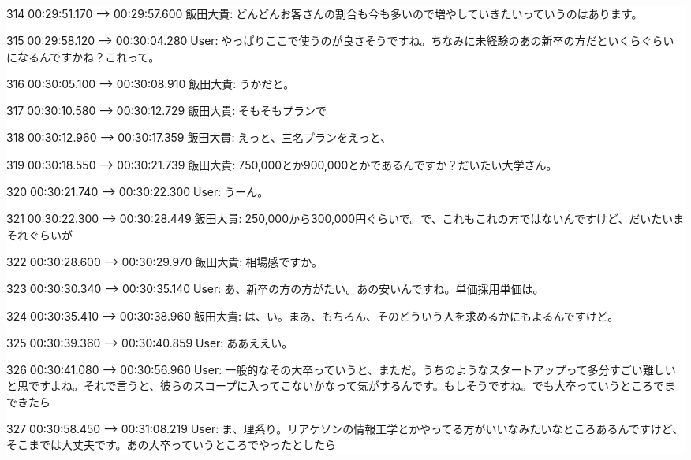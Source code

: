 314
00:29:51.170 --> 00:29:57.600
飯田大貴: どんどんお客さんの割合も今も多いので増やしていきたいっていうのはあります。

315
00:29:58.120 --> 00:30:04.280
User: やっぱりここで使うのが良さそうですね。ちなみに未経験のあの新卒の方だといくらぐらいになるんですかね？これって。

316
00:30:05.100 --> 00:30:08.910
飯田大貴: うかだと。

317
00:30:10.580 --> 00:30:12.729
飯田大貴: そもそもプランで

318
00:30:12.960 --> 00:30:17.359
飯田大貴: えっと、三名プランをえっと、

319
00:30:18.550 --> 00:30:21.739
飯田大貴: 750,000とか900,000とかであるんですか？だいたい大学さん。

320
00:30:21.740 --> 00:30:22.300
User: うーん。

321
00:30:22.300 --> 00:30:28.449
飯田大貴: 250,000から300,000円ぐらいで。で、これもこれの方ではないんですけど、だいたいまそれぐらいが

322
00:30:28.600 --> 00:30:29.970
飯田大貴: 相場感ですか。

323
00:30:30.340 --> 00:30:35.140
User: あ、新卒の方の方がたい。あの安いんですね。単価採用単価は。

324
00:30:35.410 --> 00:30:38.960
飯田大貴: は、い。まあ、もちろん、そのどういう人を求めるかにもよるんですけど。

325
00:30:39.360 --> 00:30:40.859
User: ああええい。

326
00:30:41.080 --> 00:30:56.960
User: 一般的なその大卒っていうと、まただ。うちのようなスタートアップって多分すごい難しいと思ですよね。それで言うと、彼らのスコープに入ってこないかなって気がするんです。もしそうですね。でも大卒っていうところでまできたら

327
00:30:58.450 --> 00:31:08.219
User: ま、理系り。リアケソンの情報工学とかやってる方がいいなみたいなところあるんですけど、そこまでは大丈夫です。あの大卒っていうところでやったとしたら
